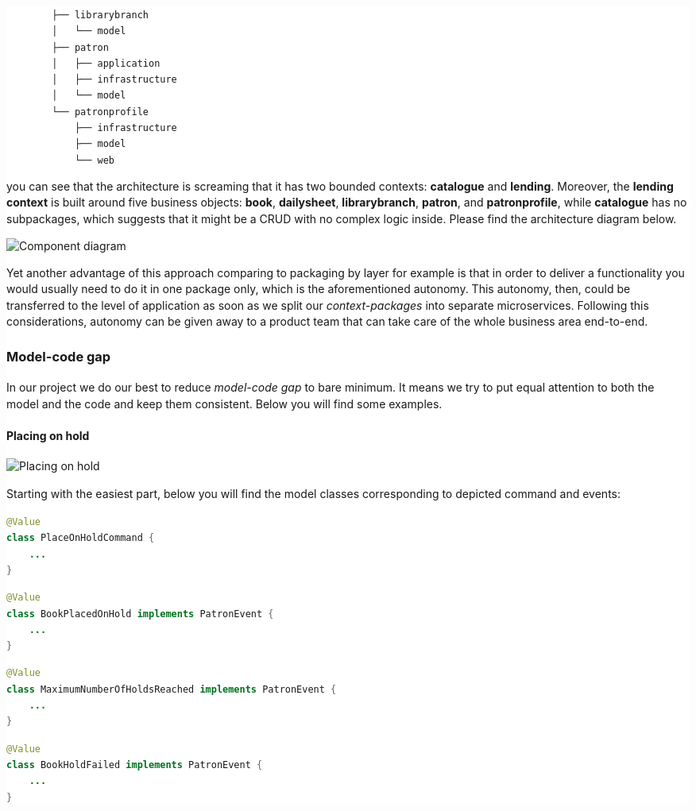 ```
        ├── librarybranch
        │   └── model
        ├── patron
        │   ├── application
        │   ├── infrastructure
        │   └── model
        └── patronprofile
            ├── infrastructure
            ├── model
            └── web
```
you can see that the architecture is screaming that it has two bounded contexts: **catalogue**
and **lending**. Moreover, the **lending context** is built around five business objects: **book**,
**dailysheet**, **librarybranch**, **patron**, and **patronprofile**, while **catalogue** has no subpackages,
which suggests that it might be a CRUD with no complex logic inside. Please find the architecture diagram
below.

![Component diagram](docs/c4/component-diagram.png)

Yet another advantage of this approach comparing to packaging by layer for example is that in order to 
deliver a functionality you would usually need to do it in one package only, which is the aforementioned
autonomy. This autonomy, then, could be transferred to the level of application as soon as we split our
_context-packages_ into separate microservices. Following this considerations, autonomy can be given away
to a product team that can take care of the whole business area end-to-end.

### Model-code gap
In our project we do our best to reduce _model-code gap_ to bare minimum. It means we try to put equal attention
to both the model and the code and keep them consistent. Below you will find some examples.

#### Placing on hold
![Placing on hold](docs/images/placing_on_hold.jpg)

Starting with the easiest part, below you will find the model classes corresponding to depicted command and events:

```java
@Value
class PlaceOnHoldCommand {
    ...
}
```
```java
@Value
class BookPlacedOnHold implements PatronEvent {
    ...
}
```
```java
@Value
class MaximumNumberOfHoldsReached implements PatronEvent {
    ...    
}
```
```java
@Value
class BookHoldFailed implements PatronEvent {
    ...
}
```